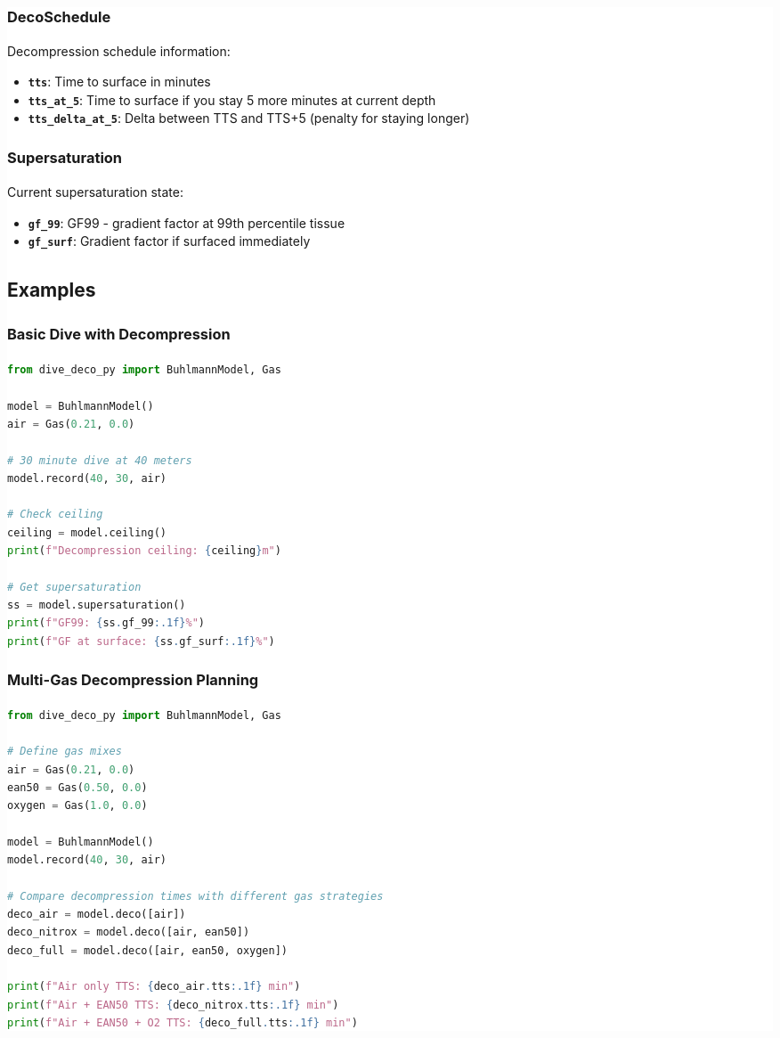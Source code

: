 ### DecoSchedule

Decompression schedule information:

- **`tts`**: Time to surface in minutes
- **`tts_at_5`**: Time to surface if you stay 5 more minutes at current depth
- **`tts_delta_at_5`**: Delta between TTS and TTS+5 (penalty for staying longer)

### Supersaturation

Current supersaturation state:

- **`gf_99`**: GF99 - gradient factor at 99th percentile tissue
- **`gf_surf`**: Gradient factor if surfaced immediately

## Examples

### Basic Dive with Decompression

```python
from dive_deco_py import BuhlmannModel, Gas

model = BuhlmannModel()
air = Gas(0.21, 0.0)

# 30 minute dive at 40 meters
model.record(40, 30, air)

# Check ceiling
ceiling = model.ceiling()
print(f"Decompression ceiling: {ceiling}m")

# Get supersaturation
ss = model.supersaturation()
print(f"GF99: {ss.gf_99:.1f}%")
print(f"GF at surface: {ss.gf_surf:.1f}%")
```

### Multi-Gas Decompression Planning

```python
from dive_deco_py import BuhlmannModel, Gas

# Define gas mixes
air = Gas(0.21, 0.0)
ean50 = Gas(0.50, 0.0)
oxygen = Gas(1.0, 0.0)

model = BuhlmannModel()
model.record(40, 30, air)

# Compare decompression times with different gas strategies
deco_air = model.deco([air])
deco_nitrox = model.deco([air, ean50])
deco_full = model.deco([air, ean50, oxygen])

print(f"Air only TTS: {deco_air.tts:.1f} min")
print(f"Air + EAN50 TTS: {deco_nitrox.tts:.1f} min")
print(f"Air + EAN50 + O2 TTS: {deco_full.tts:.1f} min")
```
